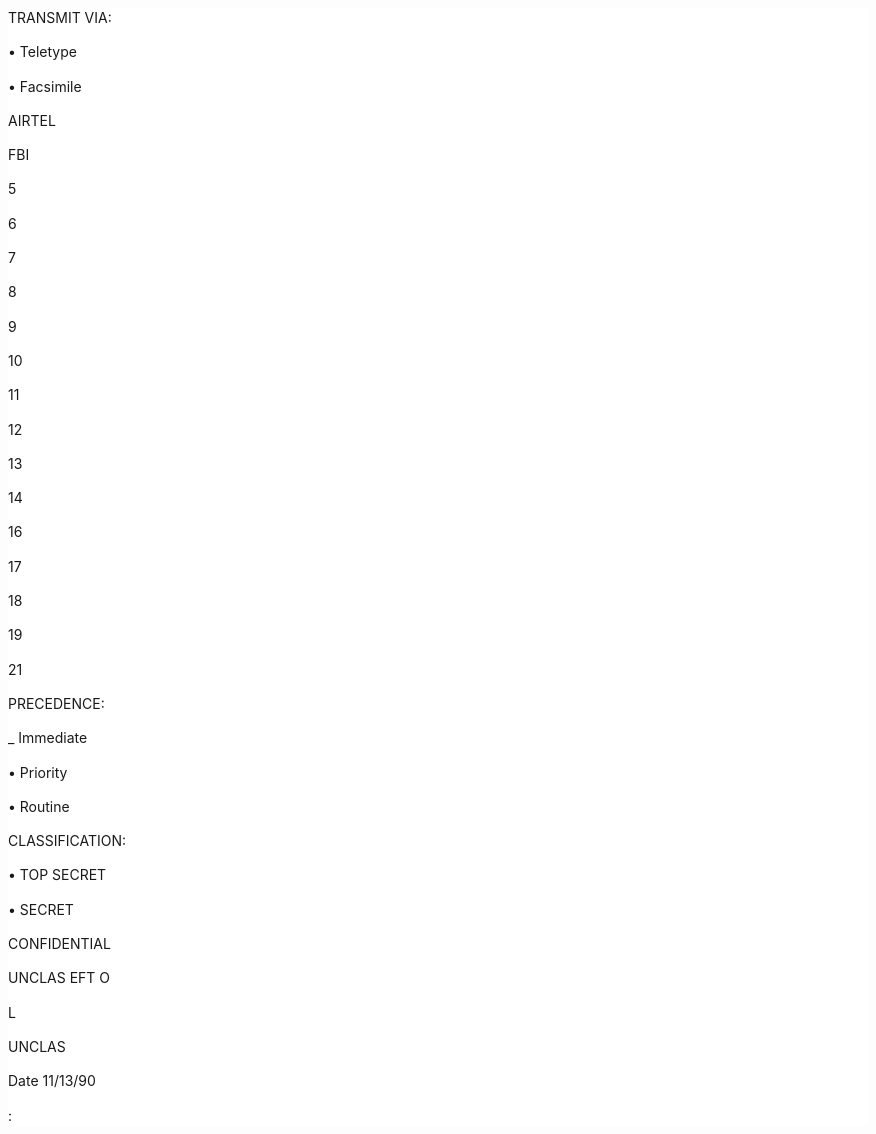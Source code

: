 TRANSMIT VIA:

• Teletype

• Facsimile

AIRTEL

FBI

5

6

7

8

9

10

11

12

13

14

16

17

18

19

21

PRECEDENCE:

_ Immediate

• Priority

• Routine

CLASSIFICATION:

• TOP SECRET

• SECRET

CONFIDENTIAL

UNCLAS EFT O

L

UNCLAS

Date 11/13/90

:

